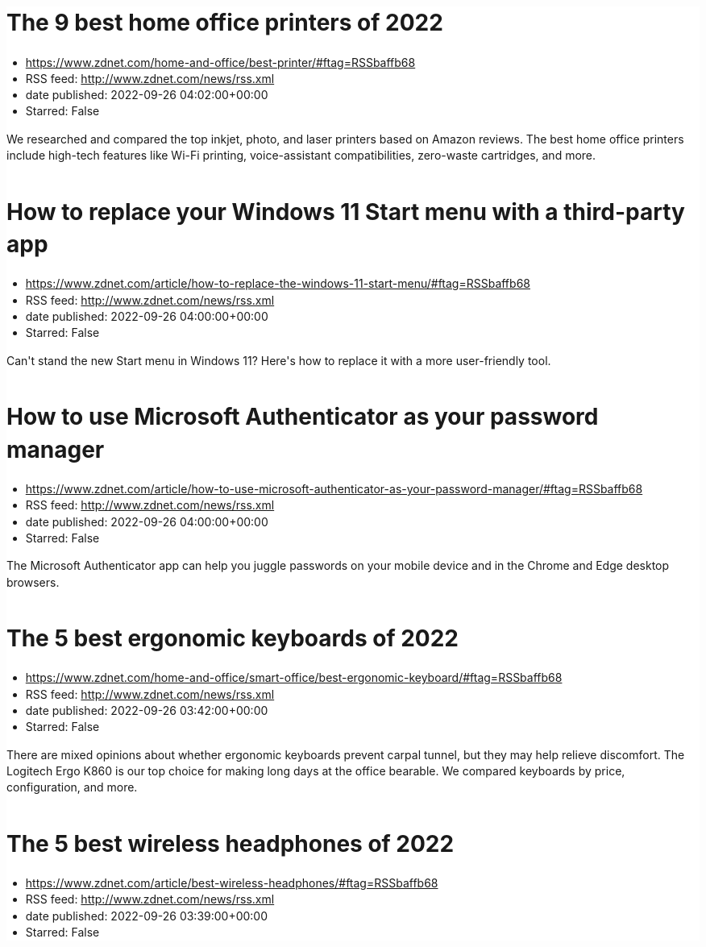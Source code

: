 # The 9 best home office printers of 2022
 - https://www.zdnet.com/home-and-office/best-printer/#ftag=RSSbaffb68
 - RSS feed: http://www.zdnet.com/news/rss.xml
 - date published: 2022-09-26 04:02:00+00:00
 - Starred: False

We researched and compared the top inkjet, photo, and laser printers based on Amazon reviews. The best home office printers include high-tech features like Wi-Fi printing, voice-assistant compatibilities, zero-waste cartridges, and more.

# How to replace your Windows 11 Start menu with a third-party app
 - https://www.zdnet.com/article/how-to-replace-the-windows-11-start-menu/#ftag=RSSbaffb68
 - RSS feed: http://www.zdnet.com/news/rss.xml
 - date published: 2022-09-26 04:00:00+00:00
 - Starred: False

Can't stand the new Start menu in Windows 11? Here's how to replace it with a more user-friendly tool.

# How to use Microsoft Authenticator as your password manager
 - https://www.zdnet.com/article/how-to-use-microsoft-authenticator-as-your-password-manager/#ftag=RSSbaffb68
 - RSS feed: http://www.zdnet.com/news/rss.xml
 - date published: 2022-09-26 04:00:00+00:00
 - Starred: False

The Microsoft Authenticator app can help you juggle passwords on your mobile device and in the Chrome and Edge desktop browsers.

# The 5 best ergonomic keyboards of 2022
 - https://www.zdnet.com/home-and-office/smart-office/best-ergonomic-keyboard/#ftag=RSSbaffb68
 - RSS feed: http://www.zdnet.com/news/rss.xml
 - date published: 2022-09-26 03:42:00+00:00
 - Starred: False

There are mixed opinions about whether ergonomic keyboards prevent carpal tunnel, but they may help relieve discomfort. The Logitech Ergo K860 is our top choice for making long days at the office bearable. We compared keyboards by price, configuration, and more.

# The 5 best wireless headphones of 2022
 - https://www.zdnet.com/article/best-wireless-headphones/#ftag=RSSbaffb68
 - RSS feed: http://www.zdnet.com/news/rss.xml
 - date published: 2022-09-26 03:39:00+00:00
 - Starred: False
